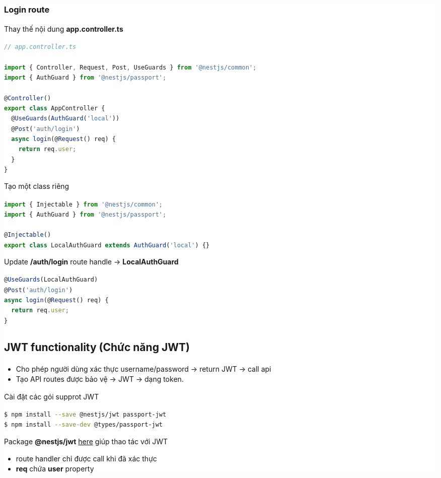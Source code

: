 ### Login route

Thay thế nội dung **app.controller.ts**

```ts
// app.controller.ts

import { Controller, Request, Post, UseGuards } from '@nestjs/common';
import { AuthGuard } from '@nestjs/passport';

@Controller()
export class AppController {
  @UseGuards(AuthGuard('local'))
  @Post('auth/login')
  async login(@Request() req) {
    return req.user;
  }
}
```

Tạo một class riêng

```ts
import { Injectable } from '@nestjs/common';
import { AuthGuard } from '@nestjs/passport';

@Injectable()
export class LocalAuthGuard extends AuthGuard('local') {}
```

Update **/auth/login** route handle -> **LocalAuthGuard**

```ts
@UseGuards(LocalAuthGuard)
@Post('auth/login')
async login(@Request() req) {
  return req.user;
}
```

## JWT functionality (Chức năng JWT)

* Cho phép người dùng xác thực username/password -> return JWT -> call api
* Tạo API routes được bảo vệ -> JWT -> dạng token.

Cài đặt các gói supprot JWT

```bash
$ npm install --save @nestjs/jwt passport-jwt
$ npm install --save-dev @types/passport-jwt
```

Package **@nestjs/jwt** [here][nest-jwt] giúp thao tác với JWT

* route handler chỉ được call khi đã xác thực
* **req** chứa **user** property


[here]: https://github.com/nestjs/nest/tree/master/sample/19-auth-jwt
[nest-jwt]: https://github.com/nestjs/jwt
[jwt]: https://github.com/nestjs/jwt/blob/master/README.md
[configuration-options]: https://github.com/auth0/node-jsonwebtoken#usage